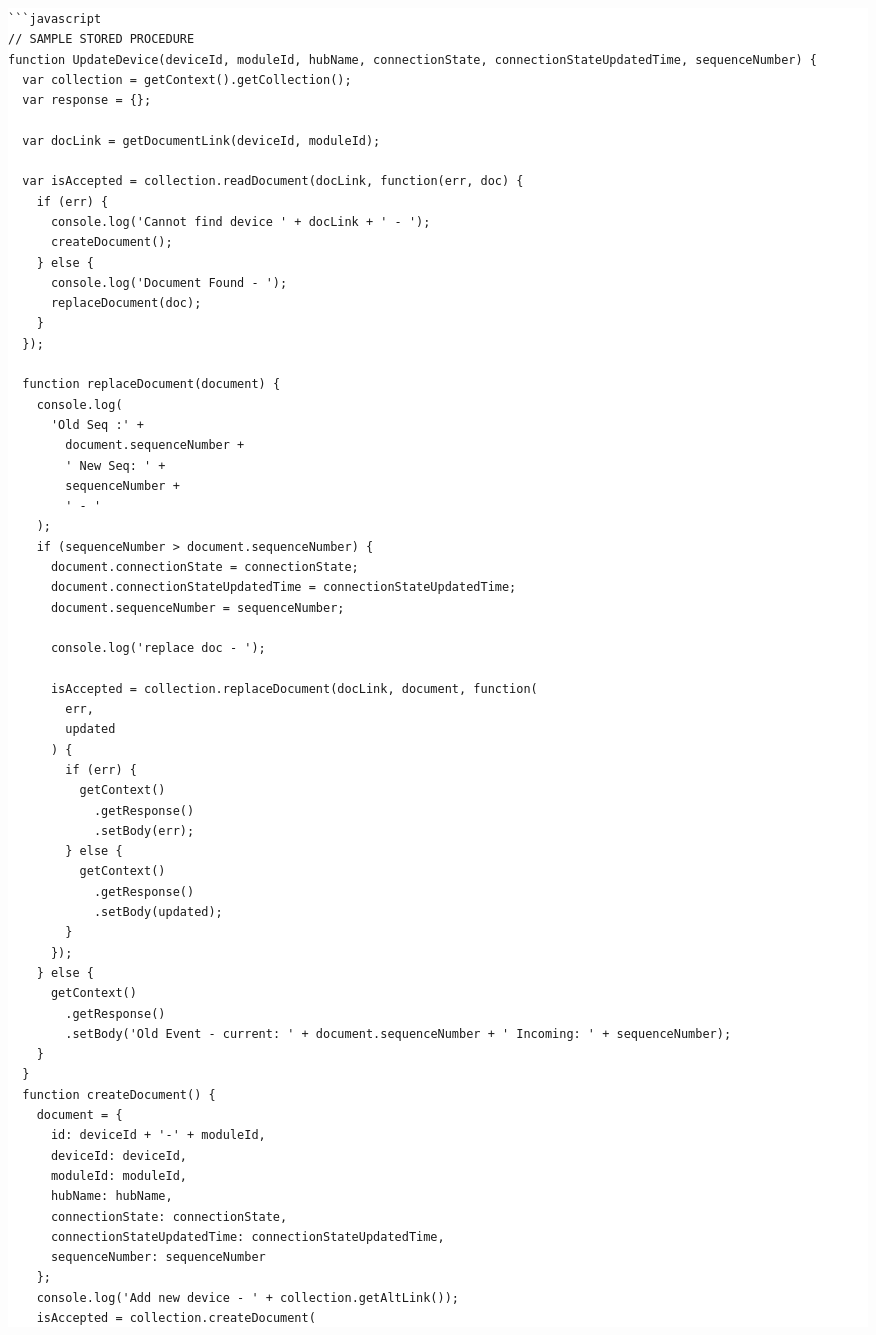     ```javascript
    // SAMPLE STORED PROCEDURE
    function UpdateDevice(deviceId, moduleId, hubName, connectionState, connectionStateUpdatedTime, sequenceNumber) {
      var collection = getContext().getCollection();
      var response = {};
      
      var docLink = getDocumentLink(deviceId, moduleId);

      var isAccepted = collection.readDocument(docLink, function(err, doc) {
        if (err) {
          console.log('Cannot find device ' + docLink + ' - ');
          createDocument();
        } else {
          console.log('Document Found - ');
          replaceDocument(doc);
        }
      });

      function replaceDocument(document) {
        console.log(
          'Old Seq :' +
            document.sequenceNumber +
            ' New Seq: ' +
            sequenceNumber +
            ' - '
        );
        if (sequenceNumber > document.sequenceNumber) {
          document.connectionState = connectionState;
          document.connectionStateUpdatedTime = connectionStateUpdatedTime;
          document.sequenceNumber = sequenceNumber;

          console.log('replace doc - ');

          isAccepted = collection.replaceDocument(docLink, document, function(
            err,
            updated
          ) {
            if (err) {
              getContext()
                .getResponse()
                .setBody(err);
            } else {
              getContext()
                .getResponse()
                .setBody(updated);
            }
          });
        } else {
          getContext()
            .getResponse()
            .setBody('Old Event - current: ' + document.sequenceNumber + ' Incoming: ' + sequenceNumber);
        }
      }
      function createDocument() {
        document = {
          id: deviceId + '-' + moduleId,
          deviceId: deviceId,
          moduleId: moduleId,
          hubName: hubName,
          connectionState: connectionState,
          connectionStateUpdatedTime: connectionStateUpdatedTime,
          sequenceNumber: sequenceNumber
        };
        console.log('Add new device - ' + collection.getAltLink());
        isAccepted = collection.createDocument(